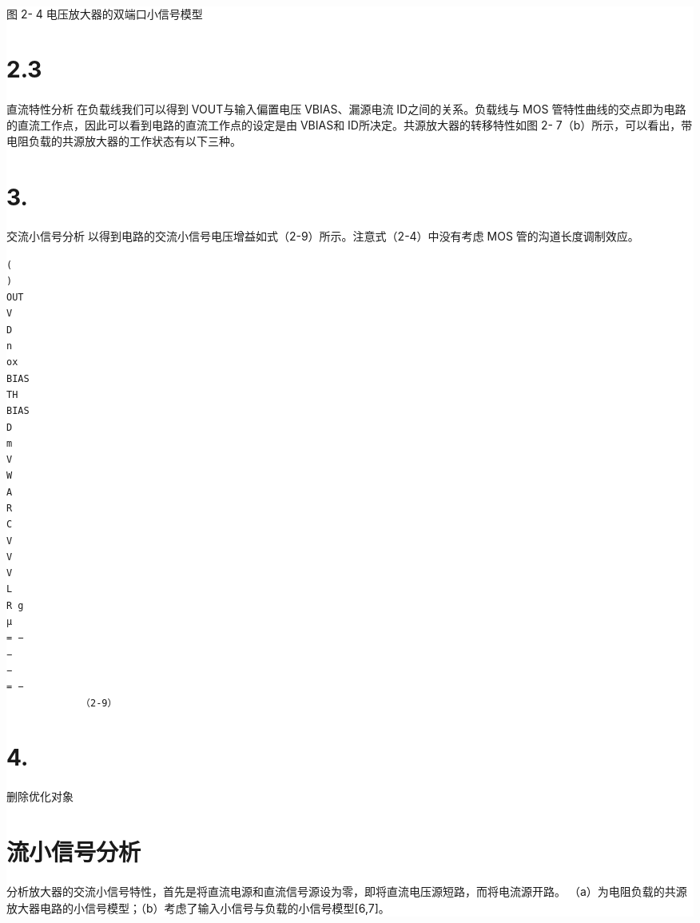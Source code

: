 图 2- 4 电压放大器的双端口小信号模型 

# 2.3
直流特性分析
在负载线我们可以得到 VOUT与输入偏置电压 VBIAS、漏源电流 ID之间的关系。负载线与 MOS 管特性曲线的交点即为电路的直流工作点，因此可以看到电路的直流工作点的设定是由 VBIAS和 ID所决定。共源放大器的转移特性如图 2- 7（b）所示，可以看出，带电阻负载的共源放大器的工作状态有以下三种。

# 3. 
交流小信号分析 
以得到电路的交流小信号电压增益如式（2-9）所示。注意式（2-4）中没有考虑 MOS 管的沟道长度调制效应。
```
(
)
OUT
V
D
n
ox
BIAS
TH
BIAS
D
m
V
W
A
R
C
V
V
V
L
R g
μ
= −
−
−
= −
             （2-9） 
```

# 4.
删除优化对象

# 流小信号分析 
分析放大器的交流小信号特性，首先是将直流电源和直流信号源设为零，即将直流电压源短路，而将电流源开路。 （a）为电阻负载的共源放大器电路的小信号模型；（b）考虑了输入小信号与负载的小信号模型[6,7]。 
